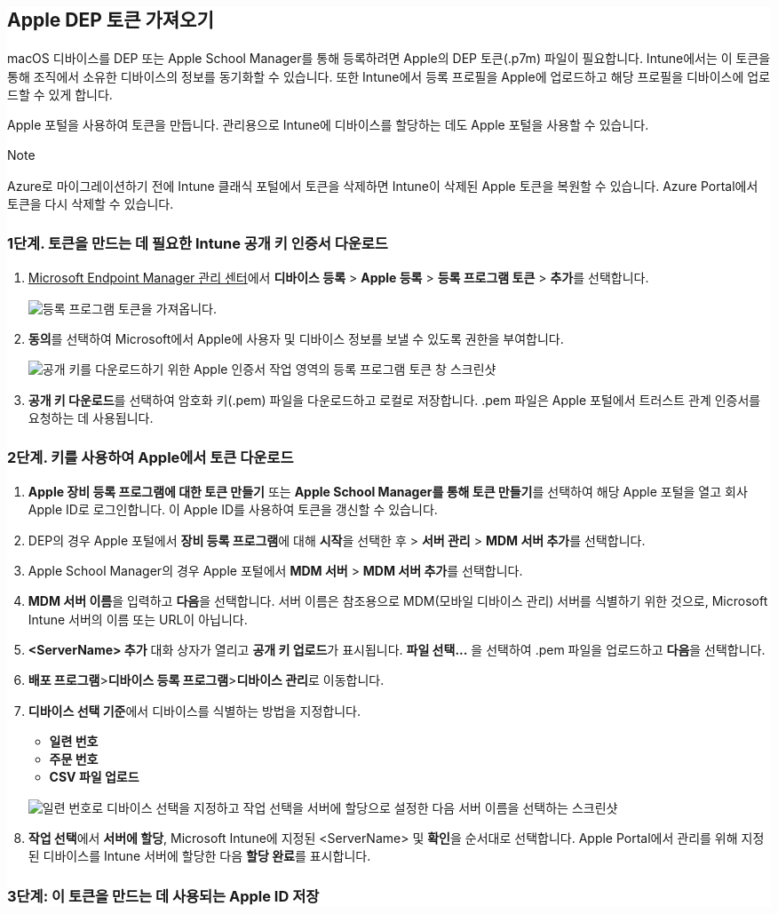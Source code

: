 ## <a name="get-an-apple-dep-token"></a>Apple DEP 토큰 가져오기

macOS 디바이스를 DEP 또는 Apple School Manager를 통해 등록하려면 Apple의 DEP 토큰(.p7m) 파일이 필요합니다. Intune에서는 이 토큰을 통해 조직에서 소유한 디바이스의 정보를 동기화할 수 있습니다. 또한 Intune에서 등록 프로필을 Apple에 업로드하고 해당 프로필을 디바이스에 업로드할 수 있게 합니다.

Apple 포털을 사용하여 토큰을 만듭니다. 관리용으로 Intune에 디바이스를 할당하는 데도 Apple 포털을 사용할 수 있습니다.

> [!NOTE]
> Azure로 마이그레이션하기 전에 Intune 클래식 포털에서 토큰을 삭제하면 Intune이 삭제된 Apple 토큰을 복원할 수 있습니다. Azure Portal에서 토큰을 다시 삭제할 수 있습니다.

### <a name="step-1-download-the-intune-public-key-certificate-required-to-create-the-token"></a>1단계. 토큰을 만드는 데 필요한 Intune 공개 키 인증서 다운로드

1. [Microsoft Endpoint Manager 관리 센터](https://go.microsoft.com/fwlink/?linkid=2109431)에서 **디바이스 등록** > **Apple 등록** > **등록 프로그램 토큰** > **추가**를 선택합니다.

    ![등록 프로그램 토큰을 가져옵니다.](./media/device-enrollment-program-enroll-macos/image01.png)

2. **동의**를 선택하여 Microsoft에서 Apple에 사용자 및 디바이스 정보를 보낼 수 있도록 권한을 부여합니다.

   ![공개 키를 다운로드하기 위한 Apple 인증서 작업 영역의 등록 프로그램 토큰 창 스크린샷](./media/device-enrollment-program-enroll-macos/add-enrollment-program-token-pane.png)

3. **공개 키 다운로드**를 선택하여 암호화 키(.pem) 파일을 다운로드하고 로컬로 저장합니다. .pem 파일은 Apple 포털에서 트러스트 관계 인증서를 요청하는 데 사용됩니다.

### <a name="step-2-use-your-key-to-download-a-token-from-apple"></a>2단계. 키를 사용하여 Apple에서 토큰 다운로드

1. **Apple 장비 등록 프로그램에 대한 토큰 만들기** 또는 **Apple School Manager를 통해 토큰 만들기**를 선택하여 해당 Apple 포털을 열고 회사 Apple ID로 로그인합니다. 이 Apple ID를 사용하여 토큰을 갱신할 수 있습니다.
2. DEP의 경우 Apple 포털에서 **장비 등록 프로그램**에 대해 **시작**을 선택한 후  > **서버 관리** > **MDM 서버 추가**를 선택합니다.
3. Apple School Manager의 경우 Apple 포털에서 **MDM 서버** > **MDM 서버 추가**를 선택합니다.
4. **MDM 서버 이름**을 입력하고 **다음**을 선택합니다. 서버 이름은 참조용으로 MDM(모바일 디바이스 관리) 서버를 식별하기 위한 것으로, Microsoft Intune 서버의 이름 또는 URL이 아닙니다.

5. **&lt;ServerName&gt; 추가** 대화 상자가 열리고 **공개 키 업로드**가 표시됩니다. **파일 선택...** 을 선택하여 .pem 파일을 업로드하고 **다음**을 선택합니다.

6. **배포 프로그램**&gt;**디바이스 등록 프로그램**&gt;**디바이스 관리**로 이동합니다.
7. **디바이스 선택 기준**에서 디바이스를 식별하는 방법을 지정합니다.
    - **일련 번호**
    - **주문 번호**
    - **CSV 파일 업로드**

   ![일련 번호로 디바이스 선택을 지정하고 작업 선택을 서버에 할당으로 설정한 다음 서버 이름을 선택하는 스크린샷](./media/device-enrollment-program-enroll-macos/enrollment-program-token-specify-serial.png)

8. **작업 선택**에서 **서버에 할당**, Microsoft Intune에 지정된 &lt;ServerName&gt; 및 **확인**을 순서대로 선택합니다. Apple Portal에서 관리를 위해 지정된 디바이스를 Intune 서버에 할당한 다음 **할당 완료**를 표시합니다.

### <a name="step-3-save-the-apple-id-used-to-create-this-token"></a>3단계: 이 토큰을 만드는 데 사용되는 Apple ID 저장
